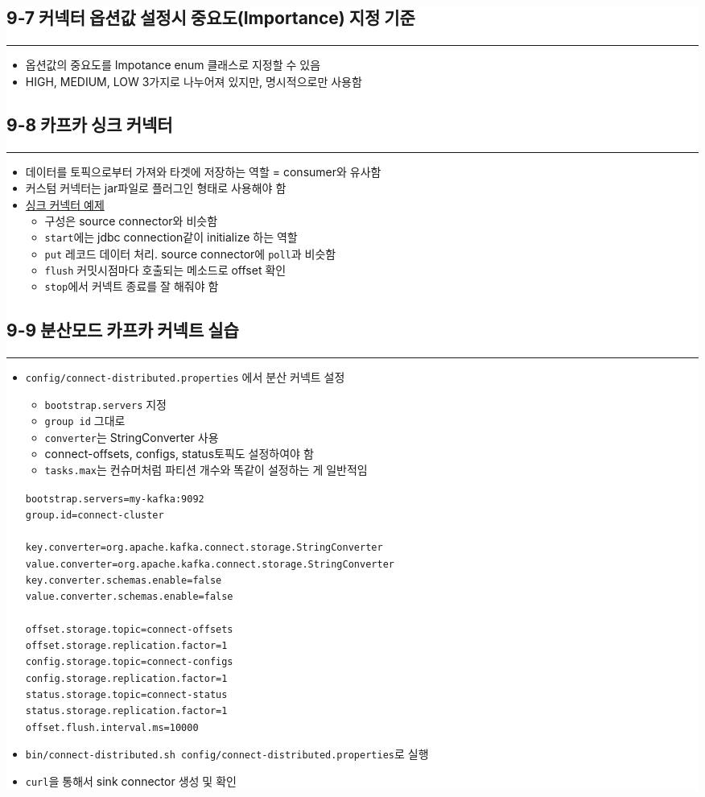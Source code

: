 ## 9-7 커넥터 옵션값 설정시 중요도(Importance) 지정 기준

---

- 옵션값의 중요도를 Impotance enum 클래스로 지정할 수 있음
- HIGH, MEDIUM, LOW 3가지로 나누어져 있지만, 명시적으로만 사용함

## 9-8 카프카 싱크 커넥터

---

- 데이터를 토픽으로부터 가져와 타겟에 저장하는 역할 = consumer와 유사함
- 커스텀 커넥터는 jar파일로 플러그인 형태로 사용해야 함
- [싱크 커넥터 예제](https://github.com/bjpublic/apache-kafka-with-java/tree/master/Chapter3/3.6%20kafka-connector/simple-sink-connector/src/main/java/com/example)
  - 구성은 source connector와 비슷함
  - `start`에는 jdbc connection같이 initialize 하는 역할
  - `put` 레코드 데이터 처리. source connector에 `poll`과 비슷함
  - `flush` 커밋시점마다 호출되는 메소드로 offset 확인
  - `stop`에서 커넥트 종료를 잘 해줘야 함

## 9-9 분산모드 카프카 커넥트 실습

---

- `config/connect-distributed.properties` 에서 분산 커넥트 설정
  - `bootstrap.servers` 지정
  - `group id` 그대로
  - `converter`는 StringConverter 사용
  - connect-offsets, configs, status토픽도 설정하여야 함
  - `tasks.max`는 컨슈머처럼 파티션 개수와 똑같이 설정하는 게 일반적임
  
  ```bash
  bootstrap.servers=my-kafka:9092
  group.id=connect-cluster

  key.converter=org.apache.kafka.connect.storage.StringConverter
  value.converter=org.apache.kafka.connect.storage.StringConverter
  key.converter.schemas.enable=false
  value.converter.schemas.enable=false

  offset.storage.topic=connect-offsets
  offset.storage.replication.factor=1
  config.storage.topic=connect-configs
  config.storage.replication.factor=1
  status.storage.topic=connect-status
  status.storage.replication.factor=1
  offset.flush.interval.ms=10000
  ```

- `bin/connect-distributed.sh config/connect-distributed.properties`로 실행
- `curl`을 통해서 sink connector 생성 및 확인
